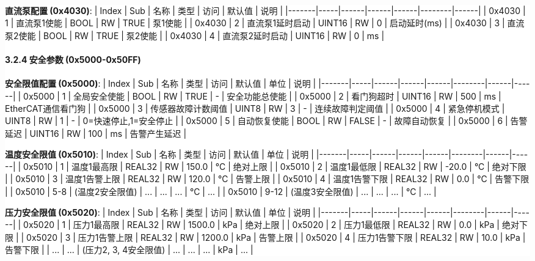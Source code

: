 **直流泵配置 (0x4030)**:
| Index | Sub | 名称 | 类型 | 访问 | 默认值 | 说明 |
|-------|-----|------|------|------|--------|------|
| 0x4030 | 1 | 直流泵1使能 | BOOL | RW | TRUE | 泵1使能 |
| 0x4030 | 2 | 直流泵1延时启动 | UINT16 | RW | 0 | 启动延时(ms) |
| 0x4030 | 3 | 直流泵2使能 | BOOL | RW | TRUE | 泵2使能 |
| 0x4030 | 4 | 直流泵2延时启动 | UINT16 | RW | 0 | ms |

#### 3.2.4 安全参数 (0x5000-0x50FF)

**安全限值配置 (0x5000)**:
| Index | Sub | 名称 | 类型 | 访问 | 默认值 | 单位 | 说明 |
|-------|-----|------|------|------|--------|------|------|
| 0x5000 | 1 | 全局安全使能 | BOOL | RW | TRUE | - | 安全功能总使能 |
| 0x5000 | 2 | 看门狗超时 | UINT16 | RW | 500 | ms | EtherCAT通信看门狗 |
| 0x5000 | 3 | 传感器故障计数阈值 | UINT8 | RW | 3 | - | 连续故障判定阈值 |
| 0x5000 | 4 | 紧急停机模式 | UINT8 | RW | 1 | - | 0=快速停止,1=安全停止 |
| 0x5000 | 5 | 自动恢复使能 | BOOL | RW | FALSE | - | 故障自动恢复 |
| 0x5000 | 6 | 告警延迟 | UINT16 | RW | 100 | ms | 告警产生延迟 |

**温度安全限值 (0x5010)**:
| Index | Sub | 名称 | 类型 | 访问 | 默认值 | 单位 | 说明 |
|-------|-----|------|------|------|--------|------|------|
| 0x5010 | 1 | 温度1最高限 | REAL32 | RW | 150.0 | °C | 绝对上限 |
| 0x5010 | 2 | 温度1最低限 | REAL32 | RW | -20.0 | °C | 绝对下限 |
| 0x5010 | 3 | 温度1告警上限 | REAL32 | RW | 120.0 | °C | 告警上限 |
| 0x5010 | 4 | 温度1告警下限 | REAL32 | RW | 0.0 | °C | 告警下限 |
| 0x5010 | 5-8 | (温度2安全限值) | ... | ... | ... | °C | ... |
| 0x5010 | 9-12 | (温度3安全限值) | ... | ... | ... | °C | ... |

**压力安全限值 (0x5020)**:
| Index | Sub | 名称 | 类型 | 访问 | 默认值 | 单位 | 说明 |
|-------|-----|------|------|------|--------|------|------|
| 0x5020 | 1 | 压力1最高限 | REAL32 | RW | 1500.0 | kPa | 绝对上限 |
| 0x5020 | 2 | 压力1最低限 | REAL32 | RW | 0.0 | kPa | 绝对下限 |
| 0x5020 | 3 | 压力1告警上限 | REAL32 | RW | 1200.0 | kPa | 告警上限 |
| 0x5020 | 4 | 压力1告警下限 | REAL32 | RW | 10.0 | kPa | 告警下限 |
| ... | ... | (压力2, 3, 4安全限值) | ... | ... | ... | kPa | ... |
